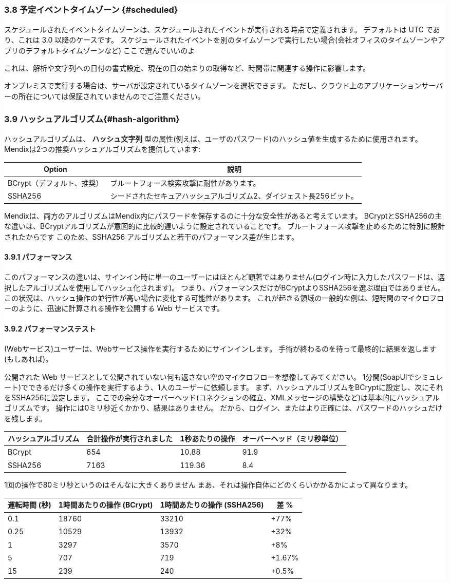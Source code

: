 ### 3.8 予定イベントタイムゾーン {#scheduled}

スケジュールされたイベントタイムゾーンは、スケジュールされたイベントが実行される時点で定義されます。 デフォルトは UTC であり、これは 3.0 以降のケースです。 スケジュールされたイベントを別のタイムゾーンで実行したい場合(会社オフィスのタイムゾーンやアプリのデフォルトタイムゾーンなど) ここで選んでいいのよ

これは、解析や文字列への日付の書式設定、現在の日の始まりの取得など、時間帯に関連する操作に影響します。

オンプレミスで実行する場合は、サーバが設定されているタイムゾーンを選択できます。 ただし、クラウド上のアプリケーションサーバーの所在については保証されていませんのでご注意ください。

### 3.9 ハッシュアルゴリズム{#hash-algorithm}

ハッシュアルゴリズムは、 **ハッシュ文字列** 型の属性(例えば、ユーザのパスワード)のハッシュ値を生成するために使用されます。 Mendixは2つの推奨ハッシュアルゴリズムを提供しています:

| Option           | 説明                                   |
| ---------------- | ------------------------------------ |
| BCrypt（デフォルト、推奨） | ブルートフォース検索攻撃に耐性があります。                |
| SSHA256          | シードされたセキュアハッシュアルゴリズム2、ダイジェスト長256ビット。 |

Mendixは、両方のアルゴリズムはMendix内にパスワードを保存するのに十分な安全性があると考えています。 BCryptとSSHA256の主な違いは、BCryptアルゴリズムが意図的に比較的遅いように設定されていることです。 ブルートフォース攻撃を止めるために特別に設計されたからです このため、SSHA256 アルゴリズムと若干のパフォーマンス差が生じます。

#### 3.9.1 パフォーマンス

このパフォーマンスの違いは、サインイン時に単一のユーザーにはほとんど顕著ではありません(ログイン時に入力したパスワードは、選択したアルゴリズムを使用してハッシュ化されます)。 つまり、パフォーマンスだけがBCryptよりSSHA256を選ぶ理由ではありません。 この状況は、ハッシュ操作の並行性が高い場合に変化する可能性があります。 これが起きる領域の一般的な例は、短時間のマイクロフローのように、迅速に計算される操作を公開する Web サービスです。

#### 3.9.2 パフォーマンステスト

(Webサービス)ユーザーは、Webサービス操作を実行するためにサインインします。 手術が終わるのを待って最終的に結果を返します (もしあれば)。

公開された Web サービスとして公開されていない何も返さない空のマイクロフローを想像してみてください。 1分間(SoapUIでシミュレート)でできるだけ多くの操作を実行するよう、1人のユーザーに依頼します。 まず、ハッシュアルゴリズムをBCryptに設定し、次にそれをSSHA256に設定します。 ここでの余分なオーバーヘッド(コネクションの確立、XMLメッセージの構築など)は基本的にハッシュアルゴリズムです。 操作には0ミリ秒近くかかり、結果はありません。 だから、ログイン、またはより正確には、パスワードのハッシュだけを残します。

| ハッシュアルゴリズム | 合計操作が実行されました | 1秒あたりの操作 | オーバーヘッド（ミリ秒単位） |
| ---------- | ------------ | -------- | -------------- |
| BCrypt     | 654          | 10.88    | 91.9           |
| SSHA256    | 7163         | 119.36   | 8.4            |

1回の操作で80ミリ秒というのはそんなに大きくありません まあ、それは操作自体にどのくらいかかるかによって異なります。

| 運転時間 (秒) | 1時間あたりの操作 (BCrypt) | 1時間あたりの操作 (SSHA256) | 差 %    |
| -------- | ------------------ | ------------------- | ------ |
| 0.1      | 18760              | 33210               | +77%   |
| 0.25     | 10529              | 13932               | +32%   |
| 1        | 3297               | 3570                | +8%    |
| 5        | 707                | 719                 | +1.67% |
| 15       | 239                | 240                 | +0.5%  |
